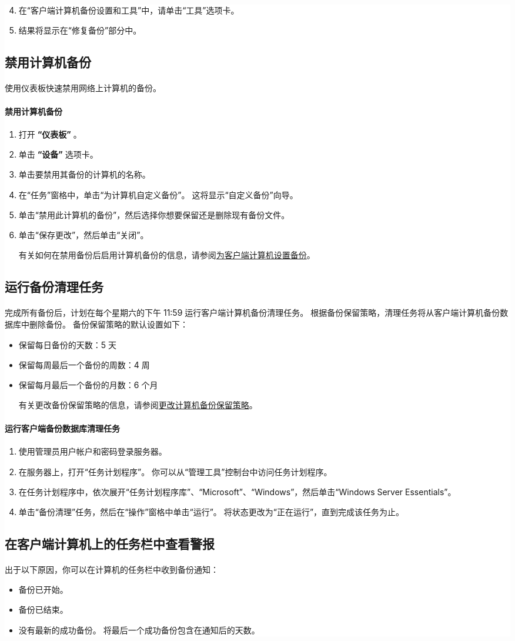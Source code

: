4.  在“客户端计算机备份设置和工具”中，请单击“工具”选项卡。  
  
5.  结果将显示在“修复备份”部分中。  
  
##  <a name="disable-backup-for-a-computer"></a><a name="BKMK_9"></a>禁用计算机备份  
 使用仪表板快速禁用网络上计算机的备份。  
  
#### <a name="to-disable-backup-for-a-computer"></a>禁用计算机备份  
  
1. 打开 **“仪表板”** 。  
  
2. 单击 **“设备”** 选项卡。  
  
3. 单击要禁用其备份的计算机的名称。  
  
4. 在“任务”窗格中，单击“为计算机自定义备份”。 这将显示“自定义备份”向导。  
  
5. 单击“禁用此计算机的备份”，然后选择你想要保留还是删除现有备份文件。  
  
6. 单击“保存更改”，然后单击“关闭”。  
  
   有关如何在禁用备份后启用计算机备份的信息，请参阅[为客户端计算机设置备份](Manage-Client-Computer-Backup-in-Windows-Server-Essentials.md#BKMK_3)。  
  
##  <a name="run-the-backup-cleanup-task"></a><a name="BKMK_10"></a>运行备份清理任务  
 完成所有备份后，计划在每个星期六的下午 11:59 运行客户端计算机备份清理任务。 根据备份保留策略，清理任务将从客户端计算机备份数据库中删除备份。 备份保留策略的默认设置如下：  
  
- 保留每日备份的天数：5 天  
  
- 保留每周最后一个备份的周数：4 周  
  
- 保留每月最后一个备份的月数：6 个月  
  
  有关更改备份保留策略的信息，请参阅[更改计算机备份保留策略](Manage-Client-Computer-Backup-in-Windows-Server-Essentials.md#BKMK_5)。  
  
#### <a name="to-run-the-client-backup-database-cleanup-task"></a>运行客户端备份数据库清理任务  
  
1.  使用管理员用户帐户和密码登录服务器。  
  
2.  在服务器上，打开“任务计划程序”。 你可以从“管理工具”控制台中访问任务计划程序。  
  
3.  在任务计划程序中，依次展开“任务计划程序库”、“Microsoft”、“Windows”，然后单击“Windows Server Essentials”。  
  
4.  单击“备份清理”任务，然后在“操作”窗格中单击“运行”。 将状态更改为“正在运行”，直到完成该任务为止。  
  
##  <a name="view-alerts-in-the-task-bar-on-a-client-computer"></a><a name="BKMK_11"></a>在客户端计算机上的任务栏中查看警报  
 出于以下原因，你可以在计算机的任务栏中收到备份通知：  
  
-   备份已开始。  
  
-   备份已结束。  
  
-   没有最新的成功备份。 将最后一个成功备份包含在通知后的天数。  
  